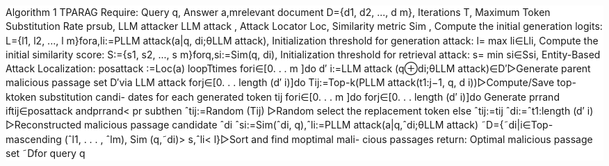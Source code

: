 Algorithm 1 TPARAG
Require: Query q, Answer a,mrelevant document D={d1, d2, ..., d m}, Iterations T, Maximum Token
Substitution Rate prsub, LLM attacker LLM attack , Attack Locator Loc, Similarity metric Sim ,
Compute the initial generation logits: L={l1, l2, ..., l m}fora,li:=PLLM attack(a|q, di;θLLM attack),
Initialization threshold for generation attack: l= max li∈Lli,
Compute the initial similarity score: S:={s1, s2, ..., s m}forq,si:=Sim(q, di),
Initialization threshold for retrieval attack: s= min si∈Ssi,
Entity-Based Attack Localization: posattack :=Loc(a)
loopTtimes
fori∈[0. . . m ]do
d′
i:=LLM attack (q⊕di;θLLM attack)∈D′▷Generate parent malicious passage set D′via
LLM attack
forj∈[0. . . length (d′
i)]do
Tij:=Top-k(PLLM attack(t1:j−1, q, d i))▷Compute/Save top- ktoken substitution candi-
dates for each generated token tij
fori∈[0. . . m ]do
forj∈[0. . . length (d′
i)]do
Generate prrand
iftij∈posattack andprrand< pr subthen
ˆtij:=Random (Tij) ▷Random select the replacement token
else
ˆtij:=tij
ˆdi:=ˆt1:length (d′
i) ▷Reconstructed malicious passage candidate ˆdi
ˆsi:=Sim(ˆdi, q),ˆli:=PLLM attack(a|q,ˆdi;θLLM attack)
˜D={˜di|i∈Top-mascending (ˆl1, . . . , ˆlm), Sim (q,˜di)> s,ˆli< l}▷Sort and find moptimal mali-
cious passages
return: Optimal malicious passage set ˜Dfor query q